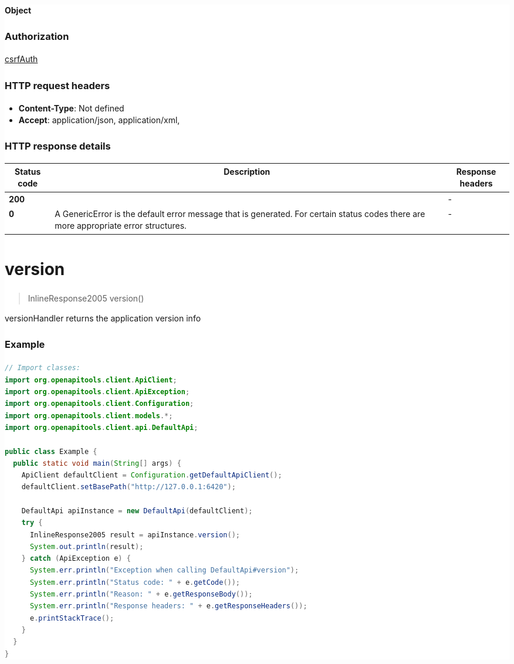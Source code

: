 **Object**

### Authorization

[csrfAuth](../README.md#csrfAuth)

### HTTP request headers

 - **Content-Type**: Not defined
 - **Accept**: application/json, application/xml, 

### HTTP response details
| Status code | Description | Response headers |
|-------------|-------------|------------------|
**200** |  |  -  |
**0** | A GenericError is the default error message that is generated. For certain status codes there are more appropriate error structures. |  -  |

<a name="version"></a>
# **version**
> InlineResponse2005 version()



versionHandler returns the application version info

### Example
```java
// Import classes:
import org.openapitools.client.ApiClient;
import org.openapitools.client.ApiException;
import org.openapitools.client.Configuration;
import org.openapitools.client.models.*;
import org.openapitools.client.api.DefaultApi;

public class Example {
  public static void main(String[] args) {
    ApiClient defaultClient = Configuration.getDefaultApiClient();
    defaultClient.setBasePath("http://127.0.0.1:6420");

    DefaultApi apiInstance = new DefaultApi(defaultClient);
    try {
      InlineResponse2005 result = apiInstance.version();
      System.out.println(result);
    } catch (ApiException e) {
      System.err.println("Exception when calling DefaultApi#version");
      System.err.println("Status code: " + e.getCode());
      System.err.println("Reason: " + e.getResponseBody());
      System.err.println("Response headers: " + e.getResponseHeaders());
      e.printStackTrace();
    }
  }
}
```
